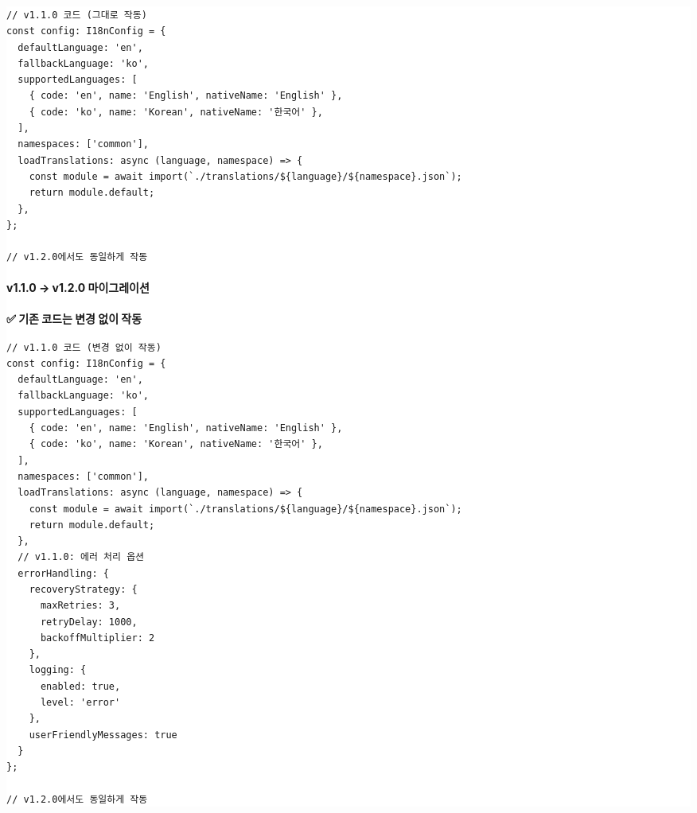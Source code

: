 ```tsx
// v1.1.0 코드 (그대로 작동)
const config: I18nConfig = {
  defaultLanguage: 'en',
  fallbackLanguage: 'ko',
  supportedLanguages: [
    { code: 'en', name: 'English', nativeName: 'English' },
    { code: 'ko', name: 'Korean', nativeName: '한국어' },
  ],
  namespaces: ['common'],
  loadTranslations: async (language, namespace) => {
    const module = await import(`./translations/${language}/${namespace}.json`);
    return module.default;
  },
};

// v1.2.0에서도 동일하게 작동
```

#### v1.1.0 → v1.2.0 마이그레이션

**✅ 기존 코드는 변경 없이 작동**

```tsx
// v1.1.0 코드 (변경 없이 작동)
const config: I18nConfig = {
  defaultLanguage: 'en',
  fallbackLanguage: 'ko',
  supportedLanguages: [
    { code: 'en', name: 'English', nativeName: 'English' },
    { code: 'ko', name: 'Korean', nativeName: '한국어' },
  ],
  namespaces: ['common'],
  loadTranslations: async (language, namespace) => {
    const module = await import(`./translations/${language}/${namespace}.json`);
    return module.default;
  },
  // v1.1.0: 에러 처리 옵션
  errorHandling: {
    recoveryStrategy: {
      maxRetries: 3,
      retryDelay: 1000,
      backoffMultiplier: 2
    },
    logging: {
      enabled: true,
      level: 'error'
    },
    userFriendlyMessages: true
  }
};

// v1.2.0에서도 동일하게 작동
```
